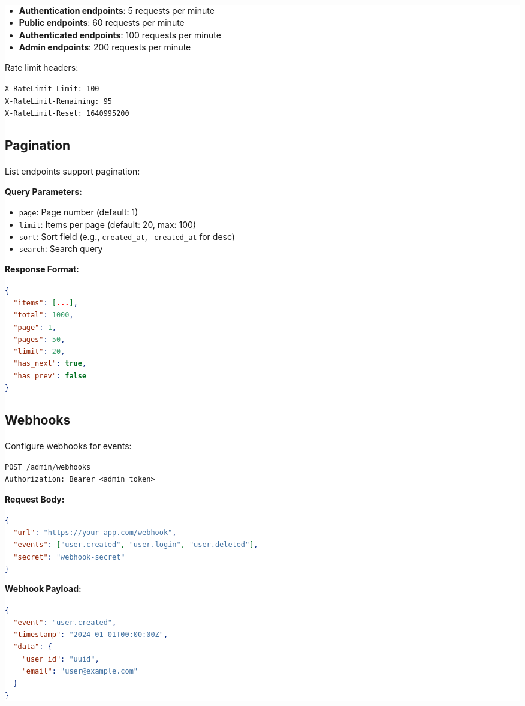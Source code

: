 - **Authentication endpoints**: 5 requests per minute
- **Public endpoints**: 60 requests per minute
- **Authenticated endpoints**: 100 requests per minute
- **Admin endpoints**: 200 requests per minute

Rate limit headers:
```
X-RateLimit-Limit: 100
X-RateLimit-Remaining: 95
X-RateLimit-Reset: 1640995200
```

## Pagination

List endpoints support pagination:

**Query Parameters:**
- `page`: Page number (default: 1)
- `limit`: Items per page (default: 20, max: 100)
- `sort`: Sort field (e.g., `created_at`, `-created_at` for desc)
- `search`: Search query

**Response Format:**
```json
{
  "items": [...],
  "total": 1000,
  "page": 1,
  "pages": 50,
  "limit": 20,
  "has_next": true,
  "has_prev": false
}
```

## Webhooks

Configure webhooks for events:

```http
POST /admin/webhooks
Authorization: Bearer <admin_token>
```

**Request Body:**
```json
{
  "url": "https://your-app.com/webhook",
  "events": ["user.created", "user.login", "user.deleted"],
  "secret": "webhook-secret"
}
```

**Webhook Payload:**
```json
{
  "event": "user.created",
  "timestamp": "2024-01-01T00:00:00Z",
  "data": {
    "user_id": "uuid",
    "email": "user@example.com"
  }
}
```
